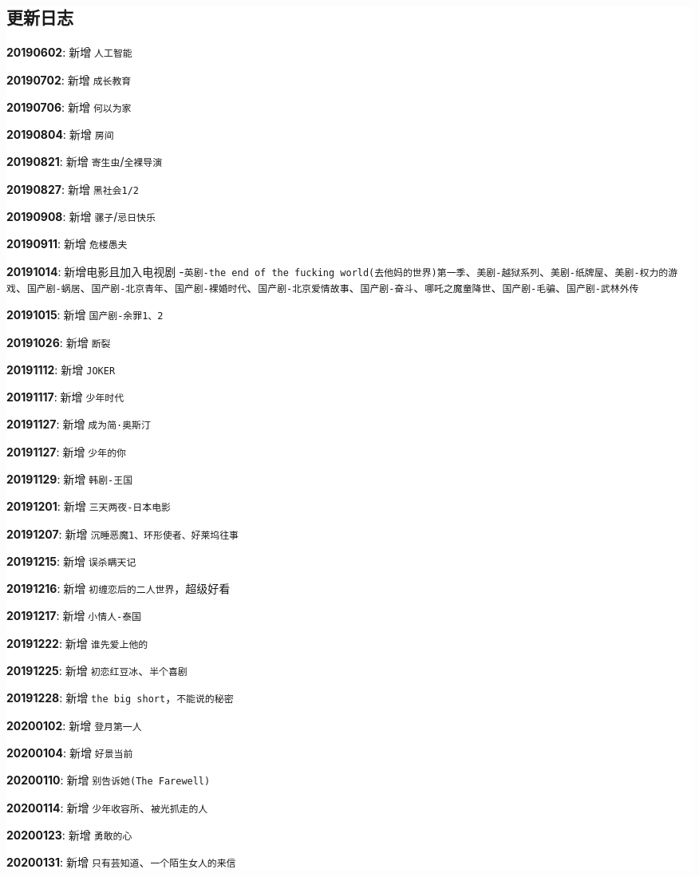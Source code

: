 
## 更新日志

**20190602**: 新增 `人工智能`

**20190702**: 新增 `成长教育`

**20190706**: 新增 `何以为家`

**20190804**: 新增 `房间`

**20190821**: 新增 `寄生虫`/`全裸导演`

**20190827**: 新增 `黑社会1/2`

**20190908**: 新增 `骡子`/`忌日快乐`

**20190911**: 新增 `危楼愚夫`

**20191014**: 新增电影且加入电视剧 -`英剧-the end of the fucking world(去他妈的世界)第一季`、`美剧-越狱系列`、`美剧-纸牌屋`、`美剧-权力的游戏`、`国产剧-蜗居`、`国产剧-北京青年`、`国产剧-裸婚时代`、`国产剧-北京爱情故事`、`国产剧-奋斗`、`哪吒之魔童降世`、`国产剧-毛骗`、`国产剧-武林外传`

**20191015**: 新增 `国产剧-余罪1、2`

**20191026**: 新增 `断裂`

**20191112**: 新增 `JOKER`

**20191117**: 新增 `少年时代`

**20191127**: 新增 `成为简·奥斯汀`

**20191127**: 新增 `少年的你`

**20191129**: 新增 `韩剧-王国`

**20191201**: 新增 `三天两夜-日本电影`

**20191207**: 新增 `沉睡恶魔1、环形使者、好莱坞往事`

**20191215**: 新增 `误杀瞒天记`

**20191216**: 新增 `初缠恋后的二人世界`，超级好看

**20191217**: 新增 `小情人-泰国`

**20191222**: 新增 `谁先爱上他的`

**20191225**: 新增 `初恋红豆冰`、`半个喜剧`

**20191228**: 新增 `the big short`，`不能说的秘密`

**20200102**: 新增 `登月第一人`

**20200104**: 新增 `好景当前`

**20200110**: 新增 `别告诉她(The Farewell)`

**20200114**: 新增 `少年收容所`、`被光抓走的人`

**20200123**: 新增 `勇敢的心`

**20200131**: 新增 `只有芸知道`、`一个陌生女人的来信`
